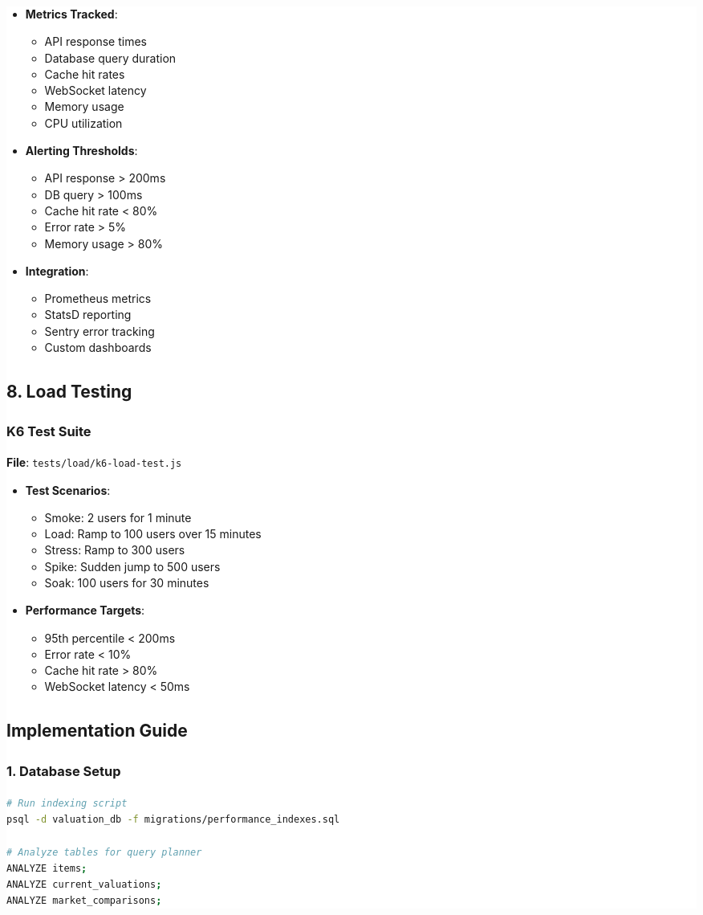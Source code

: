 - **Metrics Tracked**:
  - API response times
  - Database query duration
  - Cache hit rates
  - WebSocket latency
  - Memory usage
  - CPU utilization

- **Alerting Thresholds**:
  - API response > 200ms
  - DB query > 100ms
  - Cache hit rate < 80%
  - Error rate > 5%
  - Memory usage > 80%

- **Integration**:
  - Prometheus metrics
  - StatsD reporting
  - Sentry error tracking
  - Custom dashboards

## 8. Load Testing

### K6 Test Suite
**File**: `tests/load/k6-load-test.js`

- **Test Scenarios**:
  - Smoke: 2 users for 1 minute
  - Load: Ramp to 100 users over 15 minutes
  - Stress: Ramp to 300 users
  - Spike: Sudden jump to 500 users
  - Soak: 100 users for 30 minutes

- **Performance Targets**:
  - 95th percentile < 200ms
  - Error rate < 10%
  - Cache hit rate > 80%
  - WebSocket latency < 50ms

## Implementation Guide

### 1. Database Setup
```bash
# Run indexing script
psql -d valuation_db -f migrations/performance_indexes.sql

# Analyze tables for query planner
ANALYZE items;
ANALYZE current_valuations;
ANALYZE market_comparisons;
```
